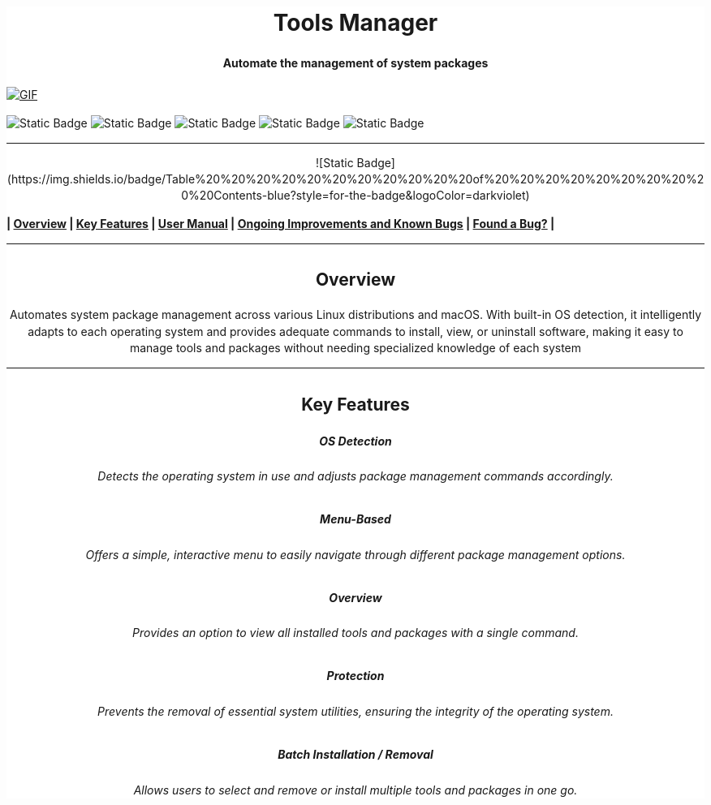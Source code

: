 # <center></centerSoftware>Tools Manager
#### <center> Automate the management of system packages</center>
<p align="center">

[![GIF](https://upload.wikimedia.org/wikipedia/commons/d/df/Wikisp-logo-icon-black.svg "GIF")](https://upload.wikimedia.org/wikipedia/commons/d/df/Wikisp-logo-icon-black.svg "GIF")

![Static Badge](https://img.shields.io/badge/fedora-lightblue%20%20%20%20%20%20%20%20%20%20?style=for-the-badge&logo=fedora&logoColor=lightblue&logoSize=auto&labelColor=black)  ![Static Badge](https://img.shields.io/badge/redhat-darkred%20%20%20%20%20%20?style=for-the-badge&logo=redhat&logoColor=darkred&logoSize=auto&labelColor=black) ![Static Badge](https://img.shields.io/badge/ubuntu-orange?style=for-the-badge&logo=ubuntu&logoColor=orange&logoSize=auto&labelColor=black) ![Static Badge](https://img.shields.io/badge/debian-gray?style=for-the-badge&logo=debian&logoColor=white&logoSize=auto&labelColor=black) ![Static Badge](https://img.shields.io/badge/macos-darkviolet?style=for-the-badge&logo=apple&logoColor=darkviolet&logoSize=auto&labelColor=black)

</p>

------------

<p align="center">
![Static Badge](https://img.shields.io/badge/Table%20%20%20%20%20%20%20%20%20%20%20of%20%20%20%20%20%20%20%20%20%20Contents-blue?style=for-the-badge&logoColor=darkviolet)

**| [Overview](#overview) | [Key Features](#key-features) | [User Manual](#user-manual) | [Ongoing Improvements and Known Bugs](#ongoing-improvements-and-known-bugs) | [Found a Bug?](#found-a-bug) |**

</p>



------------



## <center>Overview</center>
<p align="center">Automates system package management across various Linux distributions and macOS. With built-in OS detection, it intelligently adapts to each operating system and provides adequate commands to install, view, or uninstall software, making it easy to manage tools and packages without needing specialized knowledge of each system</p>


------------



## <center>Key Features</center>
##### <center>OS Detection</center>
###### <center> Detects the operating system in use and adjusts package management commands accordingly.</center>
##### <center>Menu-Based</center>
###### <center>  Offers a simple, interactive menu to easily navigate through different package management options.</center>
##### <center>Overview</center>
###### <center> Provides an option to view all installed tools and packages with a single command.</center>
##### <center>Protection</center>
###### <center>Prevents the removal of essential system utilities, ensuring the integrity of the operating system.</center>
##### <center>Batch Installation / Removal</center>
###### <center>Allows users to select and remove or install  multiple tools and packages in one go. </center>
